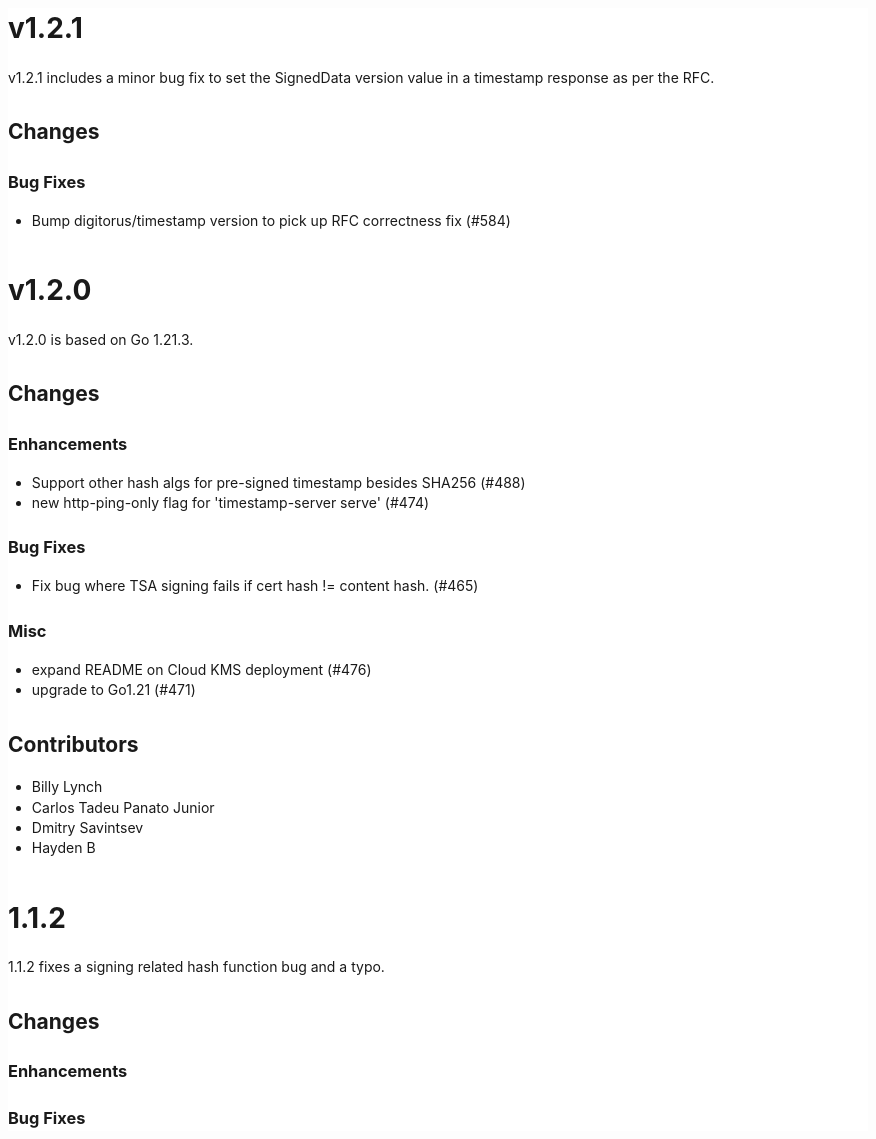 # v1.2.1

v1.2.1 includes a minor bug fix to set the SignedData version value
in a timestamp response as per the RFC.

## Changes

### Bug Fixes

* Bump digitorus/timestamp version to pick up RFC correctness fix (#584)

# v1.2.0

v1.2.0 is based on Go 1.21.3.

## Changes

### Enhancements

* Support other hash algs for pre-signed timestamp besides SHA256 (#488)
* new http-ping-only flag for 'timestamp-server serve' (#474)

### Bug Fixes

* Fix bug where TSA signing fails if cert hash != content hash. (#465)

### Misc

* expand README on Cloud KMS deployment (#476)
* upgrade to Go1.21 (#471)

## Contributors

* Billy Lynch
* Carlos Tadeu Panato Junior
* Dmitry Savintsev
* Hayden B

# 1.1.2

1.1.2 fixes a signing related hash function bug and a typo.

## Changes

### Enhancements

### Bug Fixes
